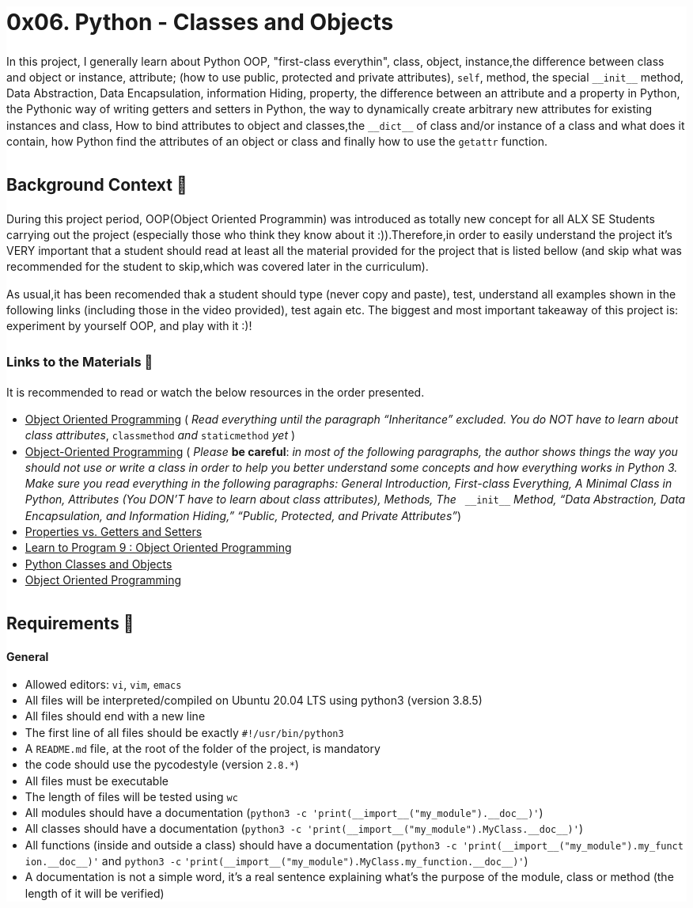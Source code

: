 # 0x06. Python - Classes and Objects

In this project, I generally learn about Python OOP, "first-class everythin", class, object, instance,the difference between class and object or instance, attribute; (how to use public, protected and private attributes), `self`, method, the special `__init__` method, Data Abstraction, Data Encapsulation, information Hiding, property, the difference between an attribute and a property in Python, the Pythonic way of writing getters and setters in Python, the way to dynamically create arbitrary new attributes for existing instances and class, How to bind attributes to object and classes,the `__dict__` of class and/or instance of a class and what does it contain, how Python find the attributes of an object or class and finally how to use the `getattr` function.

## Background Context :book:

During this project period, OOP(Object Oriented Programmin) was introduced as totally new concept for all ALX SE Students carrying out the project (especially those who think they know about it :)).Therefore,in order to easily understand the project it’s VERY important that a student should read at least all the material provided for the project that is listed bellow (and skip what was recommended for the student to skip,which was covered later in the curriculum).

As usual,it has been recomended thak a student should type (never copy and paste), test, understand all examples shown in the following links (including those in the video provided), test again etc. The biggest and most important takeaway of this project is: experiment by yourself OOP, and  play with it :)!

### Links to the Materials :bookmark_tabs:

It is recommended to read or watch the below resources in the order presented.
- [Object Oriented Programming](https://python.swaroopch.com/oop.html) ( _Read everything until the paragraph “Inheritance” excluded. You do NOT have to learn about class attributes_, `classmethod` _and_ `staticmethod` _yet_ )
- [Object-Oriented Programming](https://python-course.eu/oop/object-oriented-programming.php) ( _Please_ **be careful**: _in most of the following paragraphs, the author shows things the way you should not use or write a class in order to help you better understand some concepts and how everything works in Python 3. Make sure you read everything in the following paragraphs: General Introduction, First-class Everything, A Minimal Class in Python, Attributes (You DON’T have to learn about class attributes), Methods, The_ ` __init__` _Method, “Data Abstraction, Data Encapsulation, and Information Hiding,” “Public, Protected, and Private Attributes”_)
- [Properties vs. Getters and Setters](https://python-course.eu/oop/properties-vs-getters-and-setters.php)
- [Learn to Program 9 : Object Oriented Programming](https://youtu.be/1AGyBuVCTeE)
- [Python Classes and Objects](https://youtu.be/apACNr7DC_s)
- [Object Oriented Programming](https://youtu.be/-DP1i2ZU9gk)

## Requirements :pushpin:

**General**

* Allowed editors: `vi`, `vim`, `emacs`
* All files will be interpreted/compiled on Ubuntu 20.04 LTS using python3 (version 3.8.5)
* All files should end with a new line
* The first line of all files should be exactly `#!/usr/bin/python3`
* A `README.md` file, at the root of the folder of the project, is mandatory
* the code should use the pycodestyle (version `2.8.*`)
* All files must be executable
* The length of files will be tested using `wc`
* All modules should have a documentation (`python3 -c 'print(__import__("my_module").__doc__)'`)
* All classes should have a documentation (`python3 -c 'print(__import__("my_module").MyClass.__doc__)'`)
* All functions (inside and outside a class) should have a documentation (`python3 -c 'print(__import__("my_module").my_function.__doc__)'` and `python3 -c` `'print(__import__("my_module").MyClass.my_function.__doc__)'`)
* A documentation is not a simple word, it’s a real sentence explaining what’s the purpose of the module, class or method (the length of it will be verified)
